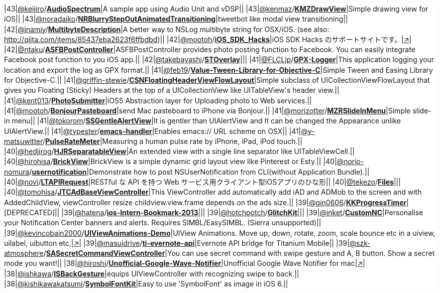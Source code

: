 |43|[@keijiro](https://github.com/keijiro)/[**AudioSpectrum**](https://github.com/keijiro/AudioSpectrum)|A sample app using Audio Unit and vDSP||
|43|[@kenmaz](https://github.com/kenmaz)/[**KMZDrawView**](https://github.com/kenmaz/KMZDrawView)|Simple drawing view for iOS||
|43|[@noradaiko](https://github.com/noradaiko)/[**NRBlurryStepOutAnimatedTransitioning**](https://github.com/noradaiko/NRBlurryStepOutAnimatedTransitioning)|tweetbot like modal view transitioning||
|42|[@inamiy](https://github.com/inamiy)/[**MultibyteDescription**](https://github.com/inamiy/MultibyteDescription)|A better way to NSLog multibyte string for OSX/iOS. (see also: http://qiita.com/items/85437eba2623f6ffbdbd)||
|42|[@mootoh](https://github.com/mootoh)/[**iOS_SDK_Hacks**](https://github.com/mootoh/iOS_SDK_Hacks)|iOS SDK Hacks のサポートサイトです。|[:arrow_upper_right:](http://www.oreilly.co.jp/books/9784873114729/)|
|42|[@ntaku](https://github.com/ntaku)/[**ASFBPostController**](https://github.com/ntaku/ASFBPostController)|ASFBPostController provides photo posting function to Facebook. You can easily integrate Facebook post function to you iOS app.||
|42|[@takebayashi](https://github.com/takebayashi)/[**STOverlay**](https://github.com/takebayashi/STOverlay)|||
|41|[@FLCLjp](https://github.com/FLCLjp)/[**GPX-Logger**](https://github.com/FLCLjp/GPX-Logger)|This application logging your location and export the log as GPX format.||
|41|[@feb19](https://github.com/feb19)/[**Value-Tween-Library-for-Objective-C**](https://github.com/feb19/Value-Tween-Library-for-Objective-C)|Simple Tween and Easing Library for Objective-C.||
|41|[@griffin-stewie](https://github.com/griffin-stewie)/[**CSNFloatingHeaderViewFlowLayout**](https://github.com/griffin-stewie/CSNFloatingHeaderViewFlowLayout)|Simple subclass of UICollectionViewFlowLayout that gives you Floating (Sticky) Headers at the top of a UICollectionView like UITableView's header view.||
|41|[@kent013](https://github.com/kent013)/[**PhotoSubmitter**](https://github.com/kent013/PhotoSubmitter)|iOS5 Abstraction layer for Uploading photo to Web services.||
|41|[@mootoh](https://github.com/mootoh)/[**BonjourPasteboard**](https://github.com/mootoh/BonjourPasteboard)|send Mac pasteboard to iPhone via Bonjour.||
|41|[@morizotter](https://github.com/morizotter)/[**MZRSlideInMenu**](https://github.com/morizotter/MZRSlideInMenu)|Simple slide-in menu||
|41|[@tokorom](https://github.com/tokorom)/[**SSGentleAlertView**](https://github.com/tokorom/SSGentleAlertView)|It is gentler than UIAlertView and It can be changed the Appearance unlike UIAlertView.||
|41|[@typester](https://github.com/typester)/[**emacs-handler**](https://github.com/typester/emacs-handler)|Enables emacs:// URL scheme on OSX||
|41|[@y-matsuwitter](https://github.com/y-matsuwitter)/[**PulseRateMeter**](https://github.com/y-matsuwitter/PulseRateMeter)|Measuring a human pulse rate by iPhone, iPad, iPod touch.||
|40|[@hedjirog](https://github.com/hedjirog)/[**HJRSeparatableView**](https://github.com/hedjirog/HJRSeparatableView)|An extended view with a single line separator like UITableViewCell.||
|40|[@hirohisa](https://github.com/hirohisa)/[**BrickView**](https://github.com/hirohisa/BrickView)|BrickView is a simple dynamic grid layout view like Pinterest or Esty.||
|40|[@norio-nomura](https://github.com/norio-nomura)/[**usernotification**](https://github.com/norio-nomura/usernotification)|Demonstrate how to post NSUserNotification from CLI(without Application Bundle).||
|40|[@novi](https://github.com/novi)/[**LTAPIRequest**](https://github.com/novi/LTAPIRequest)|RESTful な API を持つ Web サービス用クライアント型iOSアプリのひな形||
|40|[@tekezo](https://github.com/tekezo)/[**Files**](https://github.com/tekezo/Files)|||
|40|[@tomohisa](https://github.com/tomohisa)/[**JTCAdBaseViewController**](https://github.com/tomohisa/JTCAdBaseViewController)|This ViewController add automatically add iAD and ADMob to the screen and with AddedChildView, viewController resize childview.view.frame depends on the ads size.||
|39|[@gin0606](https://github.com/gin0606)/[**KKProgressTimer**](https://github.com/gin0606/KKProgressTimer)|[DEPRECATED]||
|39|[@hatena](https://github.com/hatena)/[**ios-Intern-Bookmark-2013**](https://github.com/hatena/ios-Intern-Bookmark-2013)|||
|39|[@hotchpotch](https://github.com/hotchpotch)/[**GlitchKit**](https://github.com/hotchpotch/GlitchKit)|||
|39|[@inket](https://github.com/inket)/[**CustomNC**](https://github.com/inket/CustomNC)|Personalise your Notification Center banners and alerts. Requires SIMBL/EasySIMBL. (Sierra unsupported)||
|39|[@kevincobain2000](https://github.com/kevincobain2000)/[**UIViewAnimations-Demo**](https://github.com/kevincobain2000/UIViewAnimations-Demo)|UIView Animations. Move up, down, rotate, zoom, scale bounce etc in a uiview, uilabel, uibutton etc,|[:arrow_upper_right:](https://www.youtube.com/watch?v=aH1qOp5oHsY&noredirect=1)|
|39|[@masuidrive](https://github.com/masuidrive)/[**ti-evernote-api**](https://github.com/masuidrive/ti-evernote-api)|Evernote API bridge for Titanium Mobile||
|39|[@szk-atmosphere](https://github.com/szk-atmosphere)/[**SASecretCommandViewController**](https://github.com/szk-atmosphere/SASecretCommandViewController)|You can use secret command with swipe gesture and A, B button. Show a secret mode you want!||
|38|[@hiroshi](https://github.com/hiroshi)/[**Unofficial-Google-Wave-Notifier**](https://github.com/hiroshi/Unofficial-Google-Wave-Notifier)|Unofficial Google Wave Notifier for mac|[:arrow_upper_right:](http://blog.yakitara.com/2009/10/unofficial-google-wave-notifier-for-mac.html)|
|38|[@ishkawa](https://github.com/ishkawa)/[**ISBackGesture**](https://github.com/ishkawa/ISBackGesture)|equips UIViewController with recognizing swipe to back.||
|38|[@kishikawakatsumi](https://github.com/kishikawakatsumi)/[**SymbolFontKit**](https://github.com/kishikawakatsumi/SymbolFontKit)|Easy to use 'SymbolFont' as image in iOS 6.||